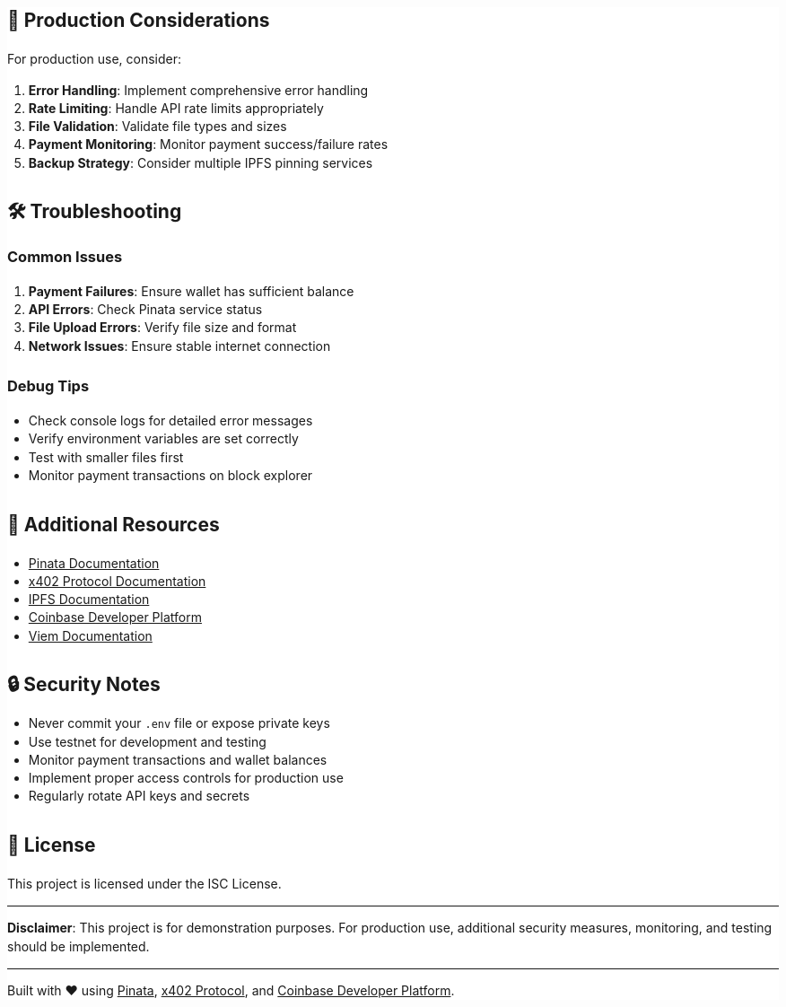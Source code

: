 ## 🚀 Production Considerations

For production use, consider:

1. **Error Handling**: Implement comprehensive error handling
2. **Rate Limiting**: Handle API rate limits appropriately
3. **File Validation**: Validate file types and sizes
4. **Payment Monitoring**: Monitor payment success/failure rates
5. **Backup Strategy**: Consider multiple IPFS pinning services

## 🛠️ Troubleshooting

### Common Issues

1. **Payment Failures**: Ensure wallet has sufficient balance
2. **API Errors**: Check Pinata service status
3. **File Upload Errors**: Verify file size and format
4. **Network Issues**: Ensure stable internet connection

### Debug Tips

- Check console logs for detailed error messages
- Verify environment variables are set correctly
- Test with smaller files first
- Monitor payment transactions on block explorer

## 📖 Additional Resources

- [Pinata Documentation](https://docs.pinata.cloud/)
- [x402 Protocol Documentation](https://x402.org/docs)
- [IPFS Documentation](https://docs.ipfs.tech/)
- [Coinbase Developer Platform](https://docs.cdp.coinbase.com/)
- [Viem Documentation](https://viem.sh/)

## 🔒 Security Notes

- Never commit your `.env` file or expose private keys
- Use testnet for development and testing
- Monitor payment transactions and wallet balances
- Implement proper access controls for production use
- Regularly rotate API keys and secrets

## 📄 License

This project is licensed under the ISC License.

---

**Disclaimer**: This project is for demonstration purposes. For production use, additional security measures, monitoring, and testing should be implemented.

---

Built with ❤️ using [Pinata](https://pinata.cloud/), [x402 Protocol](https://x402.org/), and [Coinbase Developer Platform](https://docs.cdp.coinbase.com/).
